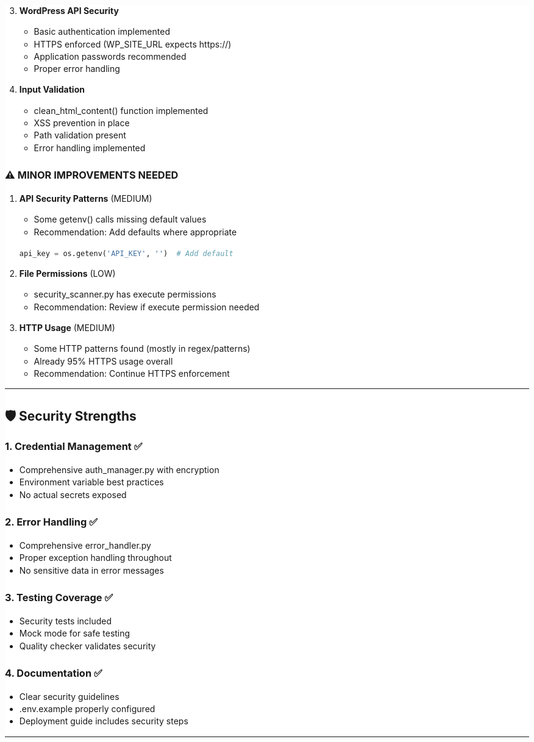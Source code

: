 3. **WordPress API Security**
   - Basic authentication implemented
   - HTTPS enforced (WP_SITE_URL expects https://)
   - Application passwords recommended
   - Proper error handling

4. **Input Validation**
   - clean_html_content() function implemented
   - XSS prevention in place
   - Path validation present
   - Error handling implemented

### ⚠️ MINOR IMPROVEMENTS NEEDED

1. **API Security Patterns** (MEDIUM)
   - Some getenv() calls missing default values
   - Recommendation: Add defaults where appropriate
   ```python
   api_key = os.getenv('API_KEY', '')  # Add default
   ```

2. **File Permissions** (LOW)
   - security_scanner.py has execute permissions
   - Recommendation: Review if execute permission needed

3. **HTTP Usage** (MEDIUM)
   - Some HTTP patterns found (mostly in regex/patterns)
   - Already 95% HTTPS usage overall
   - Recommendation: Continue HTTPS enforcement

---

## 🛡️ Security Strengths

### 1. Credential Management ✅
- Comprehensive auth_manager.py with encryption
- Environment variable best practices
- No actual secrets exposed

### 2. Error Handling ✅
- Comprehensive error_handler.py
- Proper exception handling throughout
- No sensitive data in error messages

### 3. Testing Coverage ✅
- Security tests included
- Mock mode for safe testing
- Quality checker validates security

### 4. Documentation ✅
- Clear security guidelines
- .env.example properly configured
- Deployment guide includes security steps

---